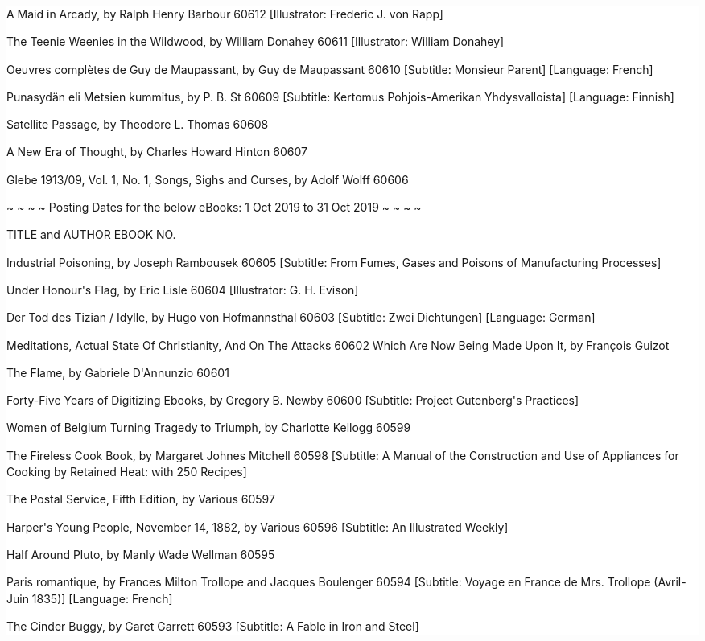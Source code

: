 A Maid in Arcady, by Ralph Henry Barbour                                 60612
  [Illustrator: Frederic J. von Rapp]

The Teenie Weenies in the Wildwood, by William Donahey                   60611
  [Illustrator: William Donahey]

Oeuvres complètes de Guy de Maupassant, by Guy de Maupassant             60610
  [Subtitle: Monsieur Parent]
  [Language: French]

Punasydän eli Metsien kummitus, by P. B. St                              60609
  [Subtitle: Kertomus Pohjois-Amerikan Yhdysvalloista]
  [Language: Finnish]

Satellite Passage, by Theodore L. Thomas                                 60608

A New Era of Thought, by Charles Howard Hinton                           60607

Glebe 1913/09, Vol. 1, No. 1, Songs, Sighs and Curses, by Adolf Wolff    60606


~ ~ ~ ~ Posting Dates for the below eBooks:  1 Oct 2019 to 31 Oct 2019 ~ ~ ~ ~

TITLE and AUTHOR                                                     EBOOK NO.

Industrial Poisoning, by Joseph Rambousek                                60605
  [Subtitle: From Fumes, Gases and Poisons of Manufacturing Processes]

Under Honour's Flag, by Eric Lisle                                       60604
  [Illustrator: G. H. Evison]

Der Tod des Tizian / Idylle, by Hugo von Hofmannsthal                    60603
  [Subtitle: Zwei Dichtungen]
  [Language: German]

Meditations, Actual State Of Christianity, And On The Attacks            60602
  Which Are Now Being Made Upon It, by François Guizot

The Flame, by Gabriele D'Annunzio                                        60601

Forty-Five Years of Digitizing Ebooks, by Gregory B. Newby               60600
  [Subtitle: Project Gutenberg's Practices]

Women of Belgium Turning Tragedy to Triumph, by Charlotte Kellogg        60599

The Fireless Cook Book, by Margaret Johnes Mitchell                      60598
  [Subtitle: A Manual of the Construction and Use of Appliances
   for Cooking by Retained Heat: with 250 Recipes]

The Postal Service, Fifth Edition, by Various                            60597

Harper's Young People, November 14, 1882, by Various                     60596
  [Subtitle: An Illustrated Weekly]

Half Around Pluto, by Manly Wade Wellman                                 60595

Paris romantique, by Frances Milton Trollope and Jacques Boulenger       60594
  [Subtitle: Voyage en France de Mrs. Trollope (Avril-Juin 1835)]
  [Language: French]

The Cinder Buggy, by Garet Garrett                                       60593
  [Subtitle: A Fable in Iron and Steel]
